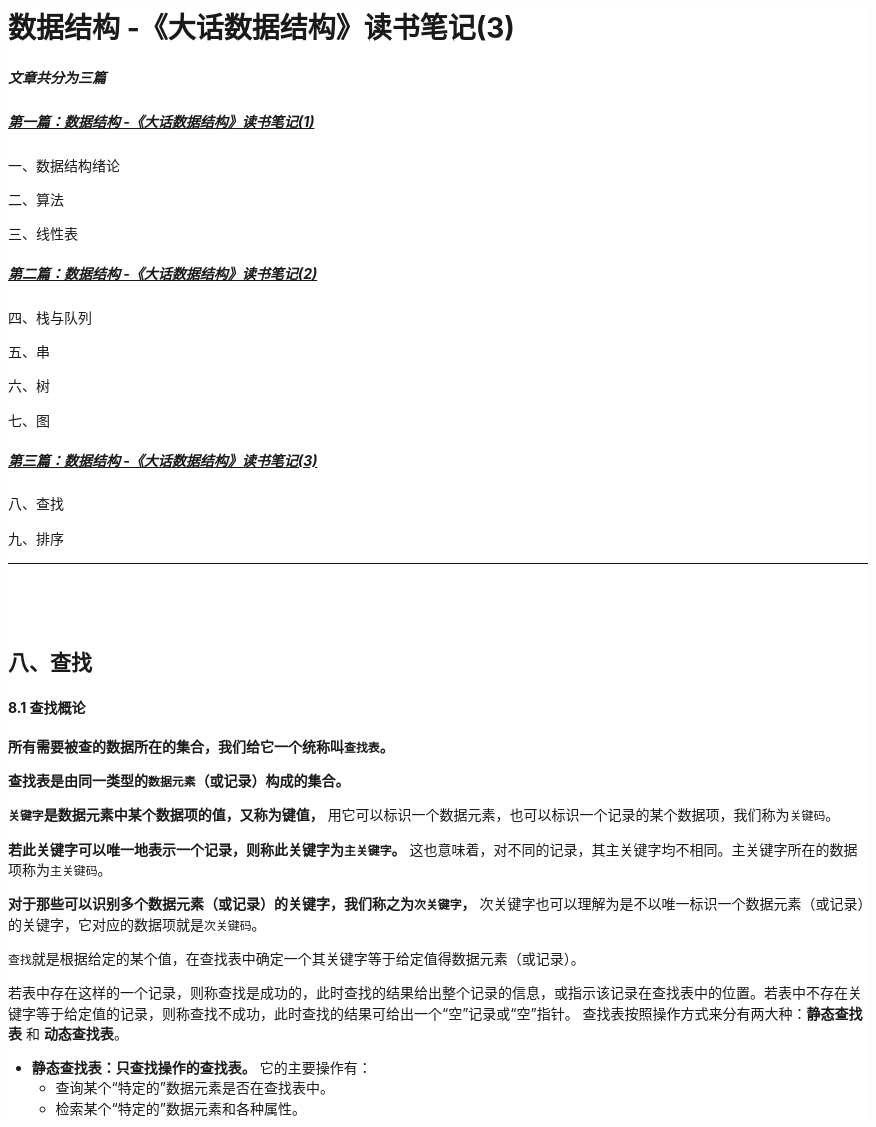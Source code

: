 # 数据结构 -《大话数据结构》读书笔记(3)

##### 文章共分为三篇

##### [第一篇：数据结构 -《大话数据结构》读书笔记(1)](https://github.com/liuzhongning/Articles/blob/master/contents/previousContents/数据结构%20-《大话数据结构》读书笔记(1).md)


一、数据结构绪论

二、算法

三、线性表

##### [第二篇：数据结构 -《大话数据结构》读书笔记(2)](https://github.com/liuzhongning/Articles/blob/master/contents/previousContents/数据结构%20-《大话数据结构》读书笔记(2).md)

四、栈与队列

五、串

六、树

七、图

##### [第三篇：数据结构 -《大话数据结构》读书笔记(3)](https://github.com/liuzhongning/Articles/blob/master/contents/previousContents/数据结构%20-《大话数据结构》读书笔记(3).md)

八、查找

九、排序


---
<br><br/>

## 八、查找

#### 8.1 查找概论
**所有需要被查的数据所在的集合，我们给它一个统称叫`查找表`。**

**查找表是由同一类型的`数据元素`（或记录）构成的集合。**

**`关键字`是数据元素中某个数据项的值，又称为键值，** 用它可以标识一个数据元素，也可以标识一个记录的某个数据项，我们称为`关键码`。

**若此关键字可以唯一地表示一个记录，则称此关键字为`主关键字`。** 这也意味着，对不同的记录，其主关键字均不相同。主关键字所在的数据项称为`主关键码`。

**对于那些可以识别多个数据元素（或记录）的关键字，我们称之为`次关键字`，** 次关键字也可以理解为是不以唯一标识一个数据元素（或记录）的关键字，它对应的数据项就是`次关键码`。

`查找`就是根据给定的某个值，在查找表中确定一个其关键字等于给定值得数据元素（或记录）。

若表中存在这样的一个记录，则称查找是成功的，此时查找的结果给出整个记录的信息，或指示该记录在查找表中的位置。若表中不存在关键字等于给定值的记录，则称查找不成功，此时查找的结果可给出一个“空”记录或“空”指针。
查找表按照操作方式来分有两大种：**静态查找表** 和 **动态查找表**。
- **静态查找表：只查找操作的查找表。** 它的主要操作有：
  - 查询某个“特定的”数据元素是否在查找表中。
  - 检索某个“特定的”数据元素和各种属性。
